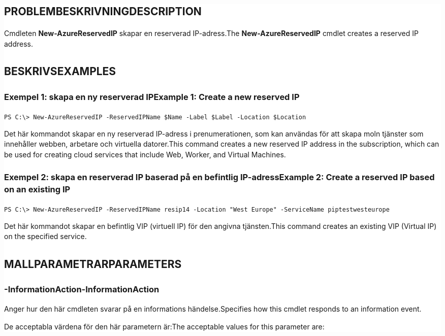 ## <span data-ttu-id="01cd6-108">PROBLEMBESKRIVNING</span><span class="sxs-lookup"><span data-stu-id="01cd6-108">DESCRIPTION</span></span>
<span data-ttu-id="01cd6-109">Cmdleten **New-AzureReservedIP** skapar en reserverad IP-adress.</span><span class="sxs-lookup"><span data-stu-id="01cd6-109">The **New-AzureReservedIP** cmdlet creates a reserved IP address.</span></span>

## <span data-ttu-id="01cd6-110">BESKRIVS</span><span class="sxs-lookup"><span data-stu-id="01cd6-110">EXAMPLES</span></span>

### <span data-ttu-id="01cd6-111">Exempel 1: skapa en ny reserverad IP</span><span class="sxs-lookup"><span data-stu-id="01cd6-111">Example 1: Create a new reserved IP</span></span>
```
PS C:\> New-AzureReservedIP -ReservedIPName $Name -Label $Label -Location $Location
```

<span data-ttu-id="01cd6-112">Det här kommandot skapar en ny reserverad IP-adress i prenumerationen, som kan användas för att skapa moln tjänster som innehåller webben, arbetare och virtuella datorer.</span><span class="sxs-lookup"><span data-stu-id="01cd6-112">This command creates a new reserved IP address in the subscription, which can be used for creating cloud services that include Web, Worker, and Virtual Machines.</span></span>

### <span data-ttu-id="01cd6-113">Exempel 2: skapa en reserverad IP baserad på en befintlig IP-adress</span><span class="sxs-lookup"><span data-stu-id="01cd6-113">Example 2: Create a reserved IP based on an existing IP</span></span>
```
PS C:\> New-AzureReservedIP -ReservedIPName resip14 -Location "West Europe" -ServiceName piptestwesteurope
```

<span data-ttu-id="01cd6-114">Det här kommandot skapar en befintlig VIP (virtuell IP) för den angivna tjänsten.</span><span class="sxs-lookup"><span data-stu-id="01cd6-114">This command creates an existing VIP (Virtual IP) on the specified service.</span></span>

## <span data-ttu-id="01cd6-115">MALLPARAMETRAR</span><span class="sxs-lookup"><span data-stu-id="01cd6-115">PARAMETERS</span></span>

### <span data-ttu-id="01cd6-116">-InformationAction</span><span class="sxs-lookup"><span data-stu-id="01cd6-116">-InformationAction</span></span>
<span data-ttu-id="01cd6-117">Anger hur den här cmdleten svarar på en informations händelse.</span><span class="sxs-lookup"><span data-stu-id="01cd6-117">Specifies how this cmdlet responds to an information event.</span></span>

<span data-ttu-id="01cd6-118">De acceptabla värdena för den här parametern är:</span><span class="sxs-lookup"><span data-stu-id="01cd6-118">The acceptable values for this parameter are:</span></span>
